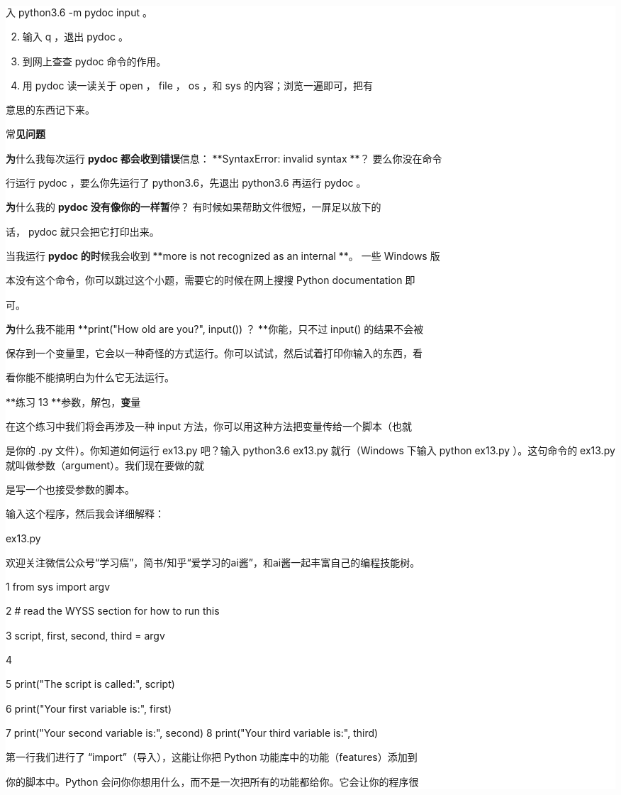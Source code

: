 入 python3.6 -m pydoc input 。

2. 输入 q ，退出 pydoc 。

3. 到网上查查 pydoc 命令的作用。

4. 用 pydoc 读一读关于 open ， file ， os ，和 sys 的内容；浏览一遍即可，把有

意思的东西记下来。

常**见问题**

**为**什么我每次运行 **pydoc **都会收到**错误**信息： **SyntaxError: invalid syntax **？ 要么你没在命令

行运行 pydoc ，要么你先运行了 python3.6，先退出 python3.6 再运行 pydoc 。

**为**什么我的 **pydoc **没有像你的一**样暂**停？ 有时候如果帮助文件很短，一屏足以放下的

话， pydoc 就只会把它打印出来。

当我运行 **pydoc **的**时**候我会收到 **more is not recognized as an internal **。 一些 Windows 版

本没有这个命令，你可以跳过这个小题，需要它的时候在网上搜搜 Python documentation 即

可。

**为**什么我不能用 **print\("How old are you?", input\(\)\) ？ **你能，只不过 input\(\) 的结果不会被

保存到一个变量里，它会以一种奇怪的方式运行。你可以试试，然后试着打印你输入的东西，看

看你能不能搞明白为什么它无法运行。

**练习 13 **参数，解包，**变**量

在这个练习中我们将会再涉及一种 input 方法，你可以用这种方法把变量传给一个脚本（也就

是你的 .py 文件）。你知道如何运行 ex13.py 吧？输入 python3.6 ex13.py 就行（Windows 下输入 python ex13.py ）。这句命令的 ex13.py 就叫做参数（argument）。我们现在要做的就

是写一个也接受参数的脚本。

输入这个程序，然后我会详细解释：

ex13.py

欢迎关注微信公众号“学习癌”，简书/知乎“爱学习的ai酱”，和ai酱一起丰富自己的编程技能树。

1 from sys import argv

2 \# read the WYSS section for how to run this

3 script, first, second, third = argv

4

5 print\("The script is called:", script\)

6 print\("Your first variable is:", first\)

7 print\("Your second variable is:", second\) 8 print\("Your third variable is:", third\)

第一行我们进行了 “import”（导入），这能让你把 Python 功能库中的功能（features）添加到

你的脚本中。Python 会问你你想用什么，而不是一次把所有的功能都给你。它会让你的程序很
